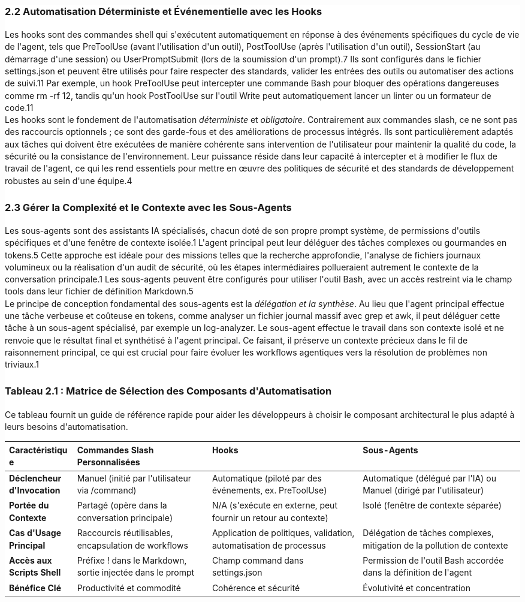 ### **2.2 Automatisation Déterministe et Événementielle avec les Hooks**

Les hooks sont des commandes shell qui s'exécutent automatiquement en réponse à des événements spécifiques du cycle de vie de l'agent, tels que PreToolUse (avant l'utilisation d'un outil), PostToolUse (après l'utilisation d'un outil), SessionStart (au démarrage d'une session) ou UserPromptSubmit (lors de la soumission d'un prompt).7 Ils sont configurés dans le fichier settings.json et peuvent être utilisés pour faire respecter des standards, valider les entrées des outils ou automatiser des actions de suivi.11 Par exemple, un hook PreToolUse peut intercepter une commande Bash pour bloquer des opérations dangereuses comme rm \-rf 12, tandis qu'un hook PostToolUse sur l'outil Write peut automatiquement lancer un linter ou un formateur de code.11  
Les hooks sont le fondement de l'automatisation *déterministe* et *obligatoire*. Contrairement aux commandes slash, ce ne sont pas des raccourcis optionnels ; ce sont des garde-fous et des améliorations de processus intégrés. Ils sont particulièrement adaptés aux tâches qui doivent être exécutées de manière cohérente sans intervention de l'utilisateur pour maintenir la qualité du code, la sécurité ou la consistance de l'environnement. Leur puissance réside dans leur capacité à intercepter et à modifier le flux de travail de l'agent, ce qui les rend essentiels pour mettre en œuvre des politiques de sécurité et des standards de développement robustes au sein d'une équipe.4

### **2.3 Gérer la Complexité et le Contexte avec les Sous-Agents**

Les sous-agents sont des assistants IA spécialisés, chacun doté de son propre prompt système, de permissions d'outils spécifiques et d'une fenêtre de contexte isolée.1 L'agent principal peut leur déléguer des tâches complexes ou gourmandes en tokens.5 Cette approche est idéale pour des missions telles que la recherche approfondie, l'analyse de fichiers journaux volumineux ou la réalisation d'un audit de sécurité, où les étapes intermédiaires pollueraient autrement le contexte de la conversation principale.1 Les sous-agents peuvent être configurés pour utiliser l'outil Bash, avec un accès restreint via le champ tools dans leur fichier de définition Markdown.5  
Le principe de conception fondamental des sous-agents est la *délégation et la synthèse*. Au lieu que l'agent principal effectue une tâche verbeuse et coûteuse en tokens, comme analyser un fichier journal massif avec grep et awk, il peut déléguer cette tâche à un sous-agent spécialisé, par exemple un log-analyzer. Le sous-agent effectue le travail dans son contexte isolé et ne renvoie que le résultat final et synthétisé à l'agent principal. Ce faisant, il préserve un contexte précieux dans le fil de raisonnement principal, ce qui est crucial pour faire évoluer les workflows agentiques vers la résolution de problèmes non triviaux.1

### **Tableau 2.1 : Matrice de Sélection des Composants d'Automatisation**

Ce tableau fournit un guide de référence rapide pour aider les développeurs à choisir le composant architectural le plus adapté à leurs besoins d'automatisation.

| Caractéristique | Commandes Slash Personnalisées | Hooks | Sous-Agents |
| :---- | :---- | :---- | :---- |
| **Déclencheur d'Invocation** | Manuel (initié par l'utilisateur via /command) | Automatique (piloté par des événements, ex. PreToolUse) | Automatique (délégué par l'IA) ou Manuel (dirigé par l'utilisateur) |
| **Portée du Contexte** | Partagé (opère dans la conversation principale) | N/A (s'exécute en externe, peut fournir un retour au contexte) | Isolé (fenêtre de contexte séparée) |
| **Cas d'Usage Principal** | Raccourcis réutilisables, encapsulation de workflows | Application de politiques, validation, automatisation de processus | Délégation de tâches complexes, mitigation de la pollution de contexte |
| **Accès aux Scripts Shell** | Préfixe \! dans le Markdown, sortie injectée dans le prompt | Champ command dans settings.json | Permission de l'outil Bash accordée dans la définition de l'agent |
| **Bénéfice Clé** | Productivité et commodité | Cohérence et sécurité | Évolutivité et concentration |

